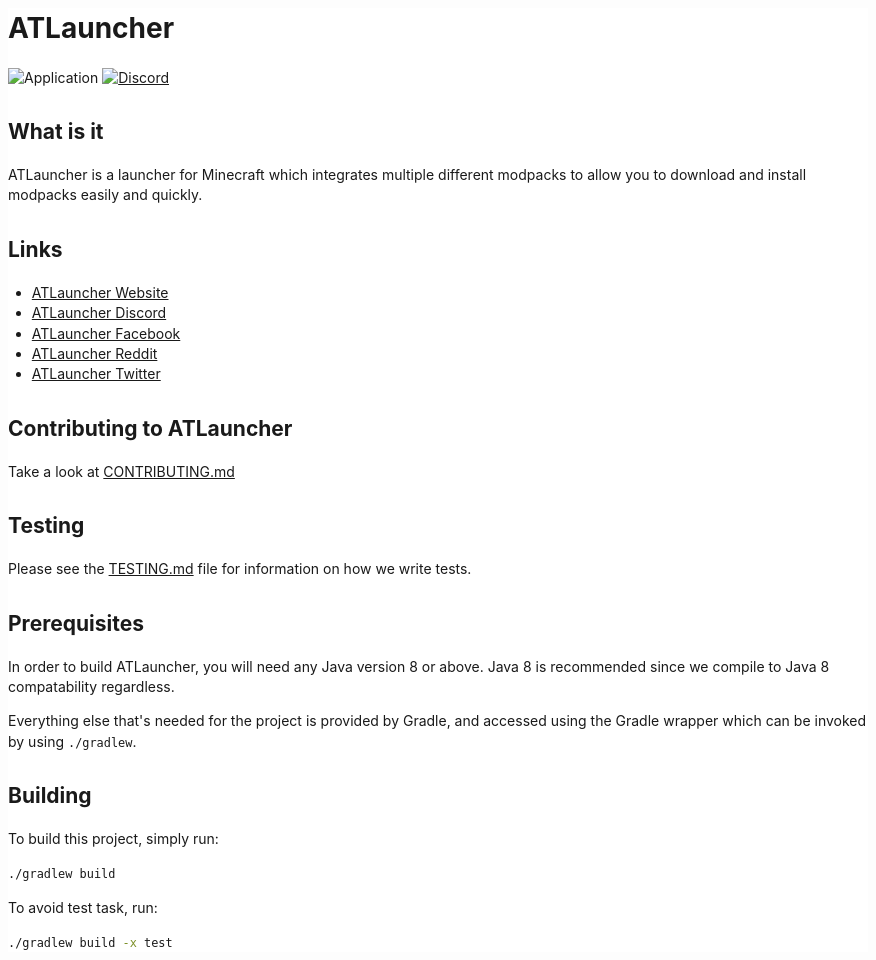 # ATLauncher

![Application](https://github.com/ATLauncher/ATLauncher/workflows/Application/badge.svg?branch=master)
[![Discord](https://discordapp.com/api/guilds/117047818136322057/embed.png?style=shield)](https://atl.pw/discord)

## What is it

ATLauncher is a launcher for Minecraft which integrates multiple different modpacks to allow you to download and install
modpacks easily and quickly.

## Links

-   [ATLauncher Website](https://atlauncher.com)
-   [ATLauncher Discord](https://atl.pw/discord)
-   [ATLauncher Facebook](https://www.facebook.com/ATLauncher)
-   [ATLauncher Reddit](https://www.reddit.com/r/ATLauncher)
-   [ATLauncher Twitter](https://twitter.com/ATLauncher)

## Contributing to ATLauncher

Take a look at [CONTRIBUTING.md](CONTRIBUTING.md)

## Testing

Please see the [TESTING.md](TESTING.md) file for information on how we write tests.

## Prerequisites

In order to build ATLauncher, you will need any Java version 8 or above. Java 8 is recommended since we compile to Java
8 compatability regardless.

Everything else that's needed for the project is provided by Gradle, and accessed using the Gradle wrapper which can be
invoked by using `./gradlew`.

## Building

To build this project, simply run:

```sh
./gradlew build
```

To avoid test task, run:

```sh
./gradlew build -x test
```
